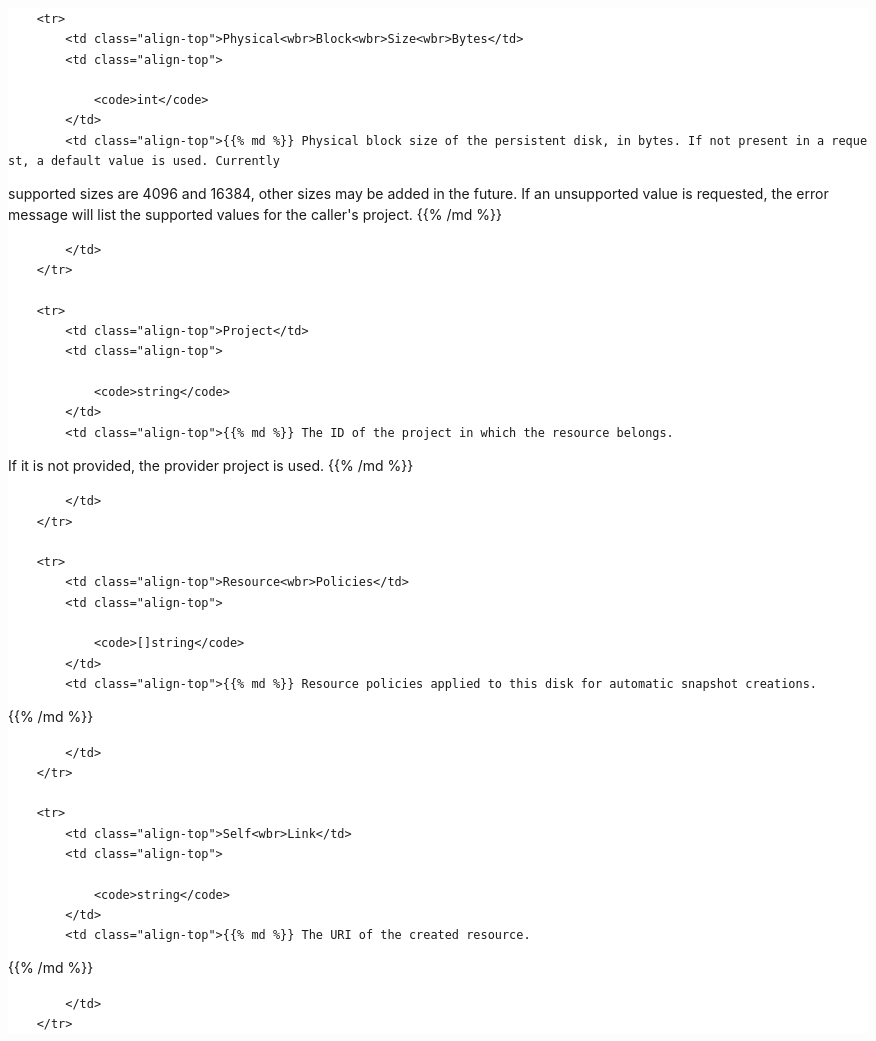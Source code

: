         <tr>
            <td class="align-top">Physical<wbr>Block<wbr>Size<wbr>Bytes</td>
            <td class="align-top">
                
                <code>int</code>
            </td>
            <td class="align-top">{{% md %}} Physical block size of the persistent disk, in bytes. If not present in a request, a default value is used. Currently
supported sizes are 4096 and 16384, other sizes may be added in the future. If an unsupported value is requested, the
error message will list the supported values for the caller&#39;s project.
 {{% /md %}}

            
            </td>
        </tr>
    
        <tr>
            <td class="align-top">Project</td>
            <td class="align-top">
                
                <code>string</code>
            </td>
            <td class="align-top">{{% md %}} The ID of the project in which the resource belongs.
If it is not provided, the provider project is used.
 {{% /md %}}

            
            </td>
        </tr>
    
        <tr>
            <td class="align-top">Resource<wbr>Policies</td>
            <td class="align-top">
                
                <code>[]string</code>
            </td>
            <td class="align-top">{{% md %}} Resource policies applied to this disk for automatic snapshot creations.
 {{% /md %}}

            
            </td>
        </tr>
    
        <tr>
            <td class="align-top">Self<wbr>Link</td>
            <td class="align-top">
                
                <code>string</code>
            </td>
            <td class="align-top">{{% md %}} The URI of the created resource.
 {{% /md %}}

            
            </td>
        </tr>
    